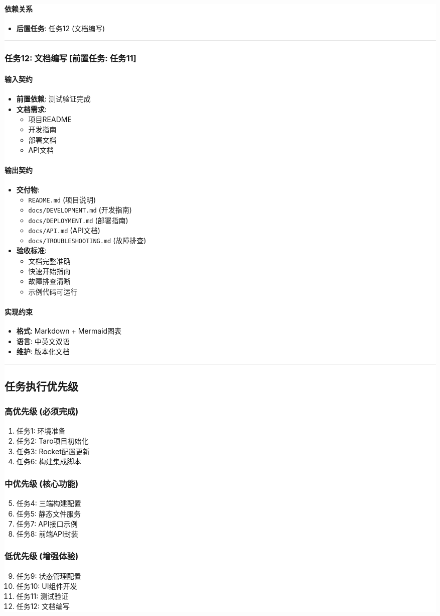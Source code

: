#### 依赖关系
- **后置任务**: 任务12 (文档编写)

---

### 任务12: 文档编写 [前置任务: 任务11]

#### 输入契约
- **前置依赖**: 测试验证完成
- **文档需求**:
  - 项目README
  - 开发指南
  - 部署文档
  - API文档

#### 输出契约
- **交付物**:
  - `README.md` (项目说明)
  - `docs/DEVELOPMENT.md` (开发指南)
  - `docs/DEPLOYMENT.md` (部署指南)
  - `docs/API.md` (API文档)
  - `docs/TROUBLESHOOTING.md` (故障排查)
- **验收标准**:
  - 文档完整准确
  - 快速开始指南
  - 故障排查清晰
  - 示例代码可运行

#### 实现约束
- **格式**: Markdown + Mermaid图表
- **语言**: 中英文双语
- **维护**: 版本化文档

---

## 任务执行优先级

### 高优先级 (必须完成)
1. 任务1: 环境准备
2. 任务2: Taro项目初始化
3. 任务3: Rocket配置更新
4. 任务6: 构建集成脚本

### 中优先级 (核心功能)
5. 任务4: 三端构建配置
6. 任务5: 静态文件服务
7. 任务7: API接口示例
8. 任务8: 前端API封装

### 低优先级 (增强体验)
9. 任务9: 状态管理配置
10. 任务10: UI组件开发
11. 任务11: 测试验证
12. 任务12: 文档编写
